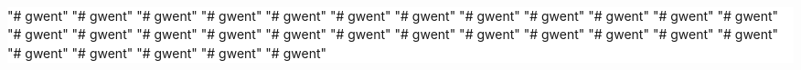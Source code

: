 "# gwent" 
"# gwent" 
"# gwent" 
"# gwent" 
"# gwent" 
"# gwent" 
"# gwent" 
"# gwent" 
"# gwent" 
"# gwent" 
"# gwent" 
"# gwent" 
"# gwent" 
"# gwent" 
"# gwent" 
"# gwent" 
"# gwent" 
"# gwent" 
"# gwent" 
"# gwent" 
"# gwent" 
"# gwent" 
"# gwent" 
"# gwent" 
"# gwent" 
"# gwent" 
"# gwent" 
"# gwent" 
"# gwent" 
